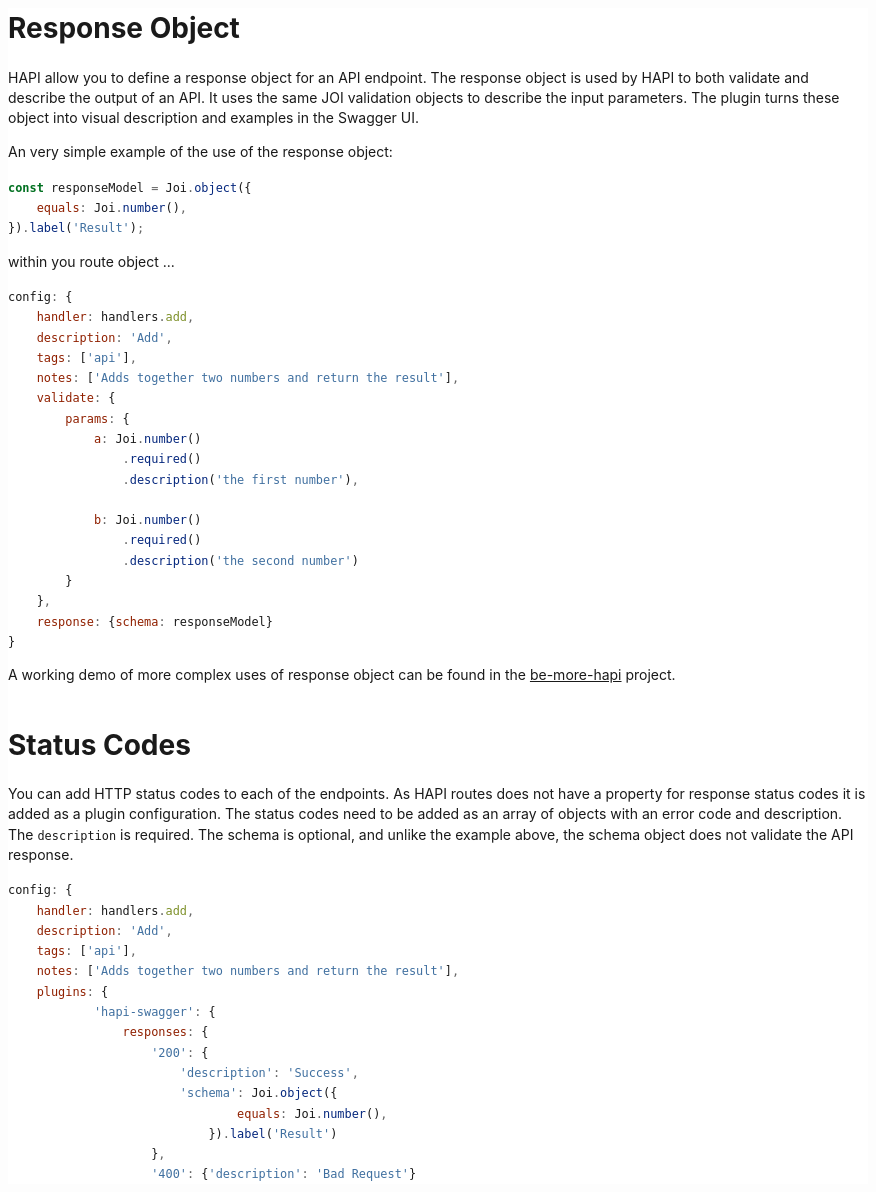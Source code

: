 # Response Object
HAPI allow you to define a response object for an API endpoint. The response object is used by HAPI to both validate
and describe the output of an API. It uses the same JOI validation objects to describe the input parameters. The
plugin turns these object into visual description and examples in the Swagger UI.

An very simple example of the use of the response object:
```Javascript
const responseModel = Joi.object({
    equals: Joi.number(),
}).label('Result');
```
within you route object ...
```Javascript
config: {
    handler: handlers.add,
    description: 'Add',
    tags: ['api'],
    notes: ['Adds together two numbers and return the result'],
    validate: {
        params: {
            a: Joi.number()
                .required()
                .description('the first number'),

            b: Joi.number()
                .required()
                .description('the second number')
        }
    },
    response: {schema: responseModel}
}
```

A working demo of more complex uses of response object can be found in the [be-more-hapi](https://github.com/glennjones/be-more-hapi) project.



# Status Codes
You can add HTTP status codes to each of the endpoints. As HAPI routes does not have a property for response status codes
it is added as a plugin configuration. The status codes need to be added as an array of objects with an error
code and description. The `description` is required.  The schema is optional, and unlike the example above, the schema object does not validate the API response.

```Javascript
config: {
    handler: handlers.add,
    description: 'Add',
    tags: ['api'],
    notes: ['Adds together two numbers and return the result'],
    plugins: {
			'hapi-swagger': {
				responses: {
            		'200': {
                        'description': 'Success',
                        'schema': Joi.object({
                                equals: Joi.number(),
                            }).label('Result')
                    },
            		'400': {'description': 'Bad Request'}
```